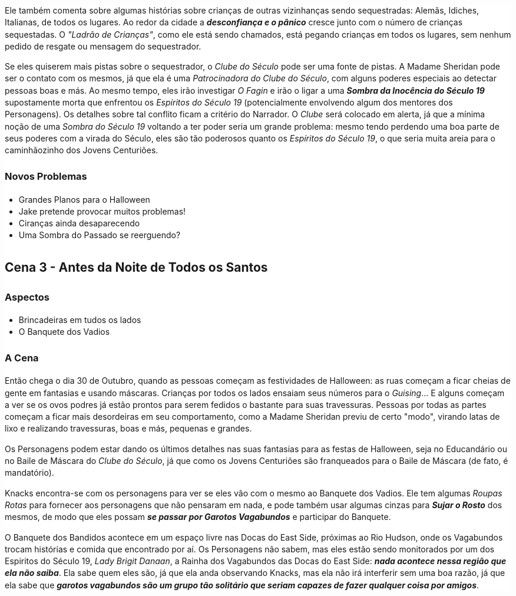 Ele também comenta sobre algumas histórias sobre crianças de outras vizinhanças sendo sequestradas: Alemãs, Idiches, Italianas, de todos os lugares. Ao redor da cidade a ___desconfiança e o pânico___ cresce junto com o número de crianças sequestadas. O _"Ladrão de Crianças"_, como ele está sendo chamados, está pegando crianças em todos os lugares, sem nenhum pedido de resgate ou mensagem do sequestrador.

Se eles quiserem mais pistas sobre o sequestrador, o _Clube do Século_ pode ser uma fonte de pistas. A Madame Sheridan pode ser o contato com os mesmos, já que ela é uma _Patrocinadora do Clube do Século_, com alguns poderes especiais ao detectar pessoas boas e más. Ao mesmo tempo, eles irão investigar _O Fagin_ e irão o ligar a uma ___Sombra da Inocência do Século 19___ supostamente morta que enfrentou os _Espíritos do Século 19_ (potencialmente envolvendo algum dos mentores dos Personagens). Os detalhes sobre tal conflito ficam a critério do Narrador. O _Clube_ será colocado em alerta, já que a mínima noção de uma _Sombra do Século 19_ voltando a ter poder seria um grande problema: mesmo tendo perdendo uma boa parte de seus poderes com a virada do Século, eles são tão poderosos quanto os _Espíritos do Século 19_, o que seria muita areia para o caminhãozinho dos Jovens Centuriões.

### Novos Problemas

+ Grandes Planos para o Halloween
+ Jake pretende provocar muitos problemas!
+ Ciranças ainda desaparecendo
+ Uma Sombra do Passado se reerguendo?

## Cena 3 - Antes da Noite de Todos os Santos

### Aspectos
   + Brincadeiras em tudos os lados
   + O Banquete dos Vadios

### A Cena

Então chega o dia 30 de Outubro, quando as pessoas começam as festividades de Halloween: as ruas começam a ficar cheias de gente em fantasias e usando máscaras. Crianças por todos os lados ensaiam seus números para o _Guising_... E alguns começam a ver se os ovos podres já estão prontos para serem fedidos o bastante para suas travessuras. Pessoas por todas as partes começam a ficar mais desordeiras em seu comportamento, como a Madame Sheridan previu de certo "modo", virando latas de lixo e realizando travessuras, boas e más, pequenas e grandes.

Os Personagens podem estar dando os últimos detalhes nas suas fantasias para as festas de Halloween, seja no Educandário ou no Baile de Máscara do _Clube do Século_, já que como os Jovens Centuriões são franqueados para o Baile de Máscara (de fato, é mandatório).

Knacks encontra-se com os personagens para ver se eles vão com o mesmo ao Banquete dos Vadios. Ele tem algumas _Roupas Rotas_ para fornecer aos personagens que não pensaram em nada, e pode também usar algumas cinzas para ___Sujar o Rosto___ dos mesmos, de modo que eles possam ___se passar por Garotos Vagabundos___ e participar do Banquete.

O Banquete dos Bandidos acontece em um espaço livre nas Docas do East Side, próximas ao Rio Hudson, onde os Vagabundos trocam histórias e comida que encontrado por aí. Os Personagens não sabem, mas eles estão sendo monitorados por um dos Espiritos do Século 19, _Lady Brigit Danaan_, a Rainha dos Vagabundos das Docas do East Side: ___nada acontece nessa região que ela não saiba___. Ela sabe quem eles são, já que ela anda observando Knacks, mas ela não irá interferir sem uma boa razão, já que ela sabe que ___garotos vagabundos são um grupo tão solitário que seriam capazes de fazer qualquer coisa por amigos___.
